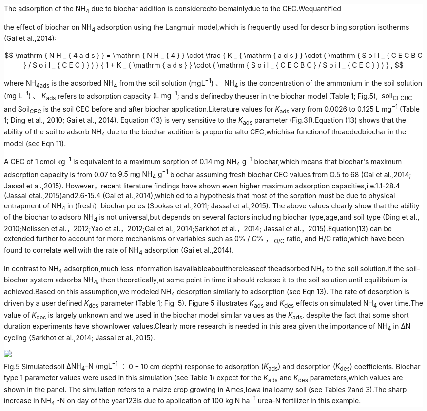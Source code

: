 The adsorption of the $\mathrm { N H _ { 4 } }$ due to biochar addition is consideredto bemainlydue to the CEC.Wequantified

the effect of biochar on $\mathrm { N H _ { 4 } }$ adsorption using the Langmuir model,which is frequently used for describ ing sorption isotherms (Gai et al.,2014):

$$
\mathrm { N H _ { 4 a d s } } = \mathrm { N H _ { 4 } } \cdot \frac { K _ { \mathrm { a d s } } \cdot ( \mathrm { S o i l _ { C E C B C } / S o i l _ { C E C } } ) } { 1 + K _ { \mathrm { a d s } } \cdot ( \mathrm { S o i l _ { C E C B C } / S o i l _ { C E C } } ) } ,
$$

where $\mathrm { N H } _ { \mathrm { 4 a d s } }$ is the adsorbed $\mathrm { N H _ { 4 } }$ from the soil solution $( \mathrm { m g } \mathrm { L } ^ { - 1 } )$ 、 $\mathrm { N H _ { 4 } }$ is the concentration of the ammonium in the soil solution $( \mathrm { m g ~ L ^ { - 1 } } )$ 、 $K _ { \mathrm { a d s } }$ refers to adsorption capacity $\mathrm { ( L ~ m g ^ { - 1 } } ;$ andis definedby theuser in the biochar model (Table 1; Fig.5), $\mathrm { \ s o i l _ { C E C B C } }$ and $\mathsf { S o i l } _ { \mathrm { C E C } }$ is the soil CEC before and after biochar application.Literature values for $K _ { \mathrm { a d s } }$ vary from 0.0026 to $0 . 1 2 5 \mathrm { ~ L ~ m g ^ { - 1 } }$ (Table 1; Ding et al., 2010; Gai et al., 2014). Equation (13) is very sensitive to the $K _ { \mathrm { a d s } }$ parameter (Fig.3f).Equation (13) shows that the ability of the soil to adsorb $\mathrm { N H _ { 4 } }$ due to the biochar addition is proportionalto CEC,whichisa functionof theaddedbiochar in the model (see Eqn 11).

A CEC of $1 ~ \mathrm { c m o l } ~ \mathrm { k g } ^ { - 1 }$ is equivalent to a maximum sorption of $\mathrm { 0 . 1 4 ~ m g ~ N H _ { 4 } ~ g ^ { - 1 } }$ biochar,which means that biochar's maximum adsorption capacity is from 0.07 to $9 . 5 \mathrm { \ m g \ N H _ { 4 } \ g ^ { - 1 } }$ biochar assuming fresh biochar CEC values from O.5 to 68 (Gai et al.,2014; Jassal et al.,2015). However，recent literature findings have shown even higher maximum adsorption capacities,i.e.1.1-28.4 (Jassal etal.,2015)and2.6-15.4 (Gai et al.,2014),whichled to a hypothesis that most of the sorption must be due to physical entrapment of $\mathrm { N H _ { 4 } }$ in (fresh）biochar pores (Spokas et al.,2011; Jassal et al.,2015). The above values clearly show that the ability of the biochar to adsorb $\mathrm { N H _ { 4 } }$ is not universal,but depends on several factors including biochar type,age,and soil type (Ding et al., 2010;Nelissen et al.，2012;Yao et al.，2012;Gai et al., 2014;Sarkhot et al.，2014; Jassal et al.，2015).Equation(13) can be extended further to account for more mechanisms or variables such as $0 \%$ / $C \%$ ， $_ { \mathrm { O / C } }$ ratio, and $\mathrm { H } / \mathrm { C }$ ratio,which have been found to correlate well with the rate of $\mathrm { N H _ { 4 } }$ adsorption (Gai et al.,2014).

In contrast to $\mathrm { N H _ { 4 } }$ adsorption,much less information isavailableaboutthereleaseof theadsorbed $\mathrm { N H _ { 4 } }$ to the soil solution.If the soil-biochar system adsorbs $\mathrm { N H } _ { 4 } ,$ then theoretically,at some point in time it should release it to the soil solution until equilibrium is achieved.Based on this assumption,we modeled $\mathrm { N H _ { 4 } }$ desorption similarly to adsorption (see Eqn 13). The rate of desorption is driven by a user defined $K _ { \mathrm { d e s } }$ parameter (Table 1; Fig. 5). Figure 5 illustrates $K _ { \mathrm { a d s } }$ and $K _ { \mathrm { d e s } }$ effects on simulated $\mathrm { N H _ { 4 } }$ over time.The value of $K _ { \mathrm { d e s } }$ is largely unknown and we used in the biochar model similar values as the $K _ { \mathrm { a d s } } ,$ despite the fact that some short duration experiments have shownlower values.Clearly more research is needed in this area given the importance of $\mathrm { N H _ { 4 } }$ in $\mathrm { \Delta N }$ cycling (Sarkhot et al.,2014; Jassal et al.,2015).

![](images/ebe850a91eb905311ab68f7d03725b67894e8bcdade44c57c0ab107d33b53fed.jpg)  
Fig.5 Simulatedsoil $\mathrm { \Delta N H _ { 4 }  – N }$ $( \mathrm { m g } \mathrm { L } ^ { - 1 }$ ： $0 { - } 1 0 ~ \mathrm { c m }$ depth) response to adsorption $( K _ { \mathrm { a d s } } )$ and desorption $( K _ { \mathrm { d e s } } )$ coefficients. Biochar type 1 parameter values were used in this simulation (see Table 1) expect for the $K _ { \mathrm { a d s } }$ and $K _ { \mathrm { d e s } }$ parameters,which values are shown in the panel. The simulation refers to a maize crop growing in Ames,Iowa ina loamy soil (see Tables 2and 3).The sharp increase in $\mathrm { N H _ { 4 } }$ -N on day of the year123is due to application of $1 0 0 ~ \mathrm { k g ~ N ~ h a } ^ { - 1 }$ urea-N fertilizer in this example.
